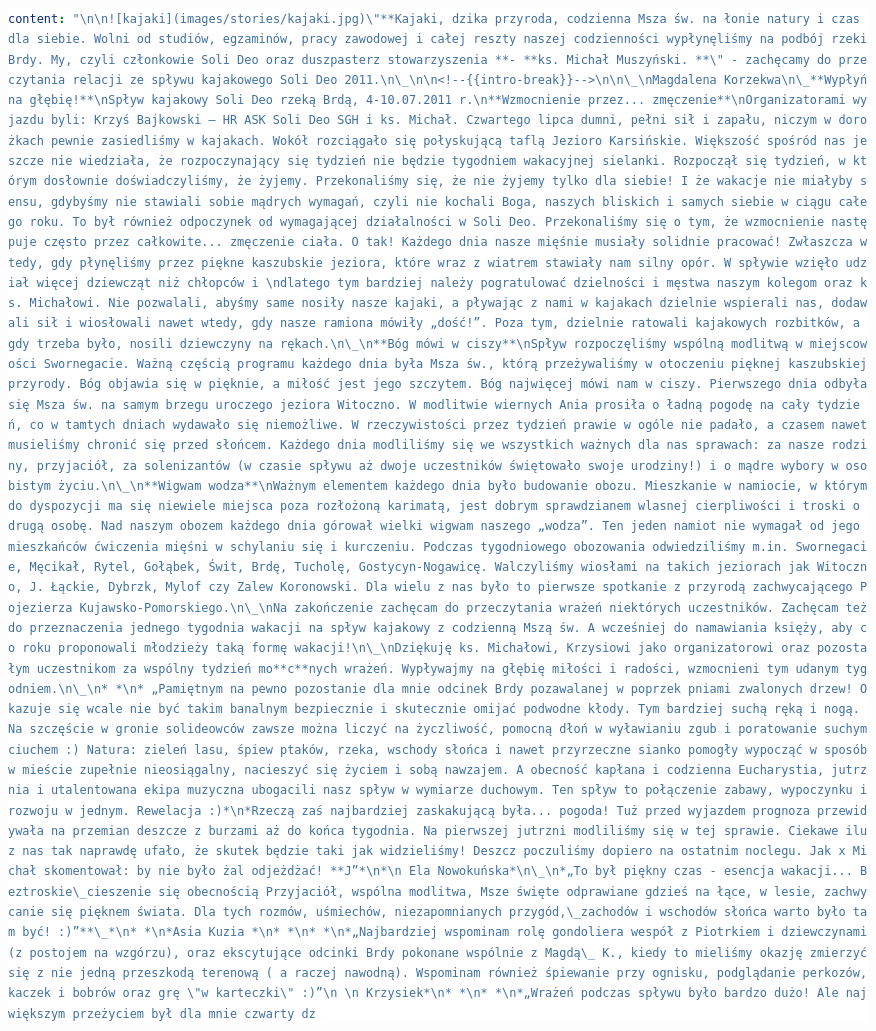 ```yaml
content: "\n\n![kajaki](images/stories/kajaki.jpg)\"**Kajaki, dzika przyroda, codzienna Msza św. na łonie natury i czas dla siebie. Wolni od studiów, egzaminów, pracy zawodowej i całej reszty naszej codzienności wypłynęliśmy na podbój rzeki Brdy. My, czyli członkowie Soli Deo oraz duszpasterz stowarzyszenia **- **ks. Michał Muszyński. **\" - zachęcamy do przeczytania relacji ze spływu kajakowego Soli Deo 2011.\n\_\n\n<!--{{intro-break}}-->\n\n\_\nMagdalena Korzekwa\n\_**Wypłyń na głębię!**\nSpływ kajakowy Soli Deo rzeką Brdą, 4-10.07.2011 r.\n**Wzmocnienie przez... zmęczenie**\nOrganizatorami wyjazdu byli: Krzyś Bajkowski – HR ASK Soli Deo SGH i ks. Michał. Czwartego lipca dumni, pełni sił i zapału, niczym w dorożkach pewnie zasiedliśmy w kajakach. Wokół rozciągało się połyskującą taflą Jezioro Karsińskie. Większość spośród nas jeszcze nie wiedziała, że rozpoczynający się tydzień nie będzie tygodniem wakacyjnej sielanki. Rozpoczął się tydzień, w którym dosłownie doświadczyliśmy, że żyjemy. Przekonaliśmy się, że nie żyjemy tylko dla siebie! I że wakacje nie miałyby sensu, gdybyśmy nie stawiali sobie mądrych wymagań, czyli nie kochali Boga, naszych bliskich i samych siebie w ciągu całego roku. To był również odpoczynek od wymagającej działalności w Soli Deo. Przekonaliśmy się o tym, że wzmocnienie następuje często przez całkowite... zmęczenie ciała. O tak! Każdego dnia nasze mięśnie musiały solidnie pracować! Zwłaszcza wtedy, gdy płynęliśmy przez piękne kaszubskie jeziora, które wraz z wiatrem stawiały nam silny opór. W spływie wzięło udział więcej dziewcząt niż chłopców i \ndlatego tym bardziej należy pogratulować dzielności i męstwa naszym kolegom oraz ks. Michałowi. Nie pozwalali, abyśmy same nosiły nasze kajaki, a pływając z nami w kajakach dzielnie wspierali nas, dodawali sił i wiosłowali nawet wtedy, gdy nasze ramiona mówiły „dość!”. Poza tym, dzielnie ratowali kajakowych rozbitków, a gdy trzeba było, nosili dziewczyny na rękach.\n\_\n**Bóg mówi w ciszy**\nSpływ rozpoczęliśmy wspólną modlitwą w miejscowości Swornegacie. Ważną częścią programu każdego dnia była Msza św., którą przeżywaliśmy w otoczeniu pięknej kaszubskiej przyrody. Bóg objawia się w pięknie, a miłość jest jego szczytem. Bóg najwięcej mówi nam w ciszy. Pierwszego dnia odbyła się Msza św. na samym brzegu uroczego jeziora Witoczno. W modlitwie wiernych Ania prosiła o ładną pogodę na cały tydzień, co w tamtych dniach wydawało się niemożliwe. W rzeczywistości przez tydzień prawie w ogóle nie padało, a czasem nawet musieliśmy chronić się przed słońcem. Każdego dnia modliliśmy się we wszystkich ważnych dla nas sprawach: za nasze rodziny, przyjaciół, za solenizantów (w czasie spływu aż dwoje uczestników świętowało swoje urodziny!) i o mądre wybory w osobistym życiu.\n\_\n**Wigwam wodza**\nWażnym elementem każdego dnia było budowanie obozu. Mieszkanie w namiocie, w którym do dyspozycji ma się niewiele miejsca poza rozłożoną karimatą, jest dobrym sprawdzianem wlasnej cierpliwości i troski o drugą osobę. Nad naszym obozem każdego dnia górował wielki wigwam naszego „wodza”. Ten jeden namiot nie wymagał od jego mieszkańców ćwiczenia mięśni w schylaniu się i kurczeniu. Podczas tygodniowego obozowania odwiedziliśmy m.in. Swornegacie, Męcikał, Rytel, Gołąbek, Świt, Brdę, Tucholę, Gostycyn-Nogawicę. Walczyliśmy wiosłami na takich jeziorach jak Witoczno, J. Łąckie, Dybrzk, Mylof czy Zalew Koronowski. Dla wielu z nas było to pierwsze spotkanie z przyrodą zachwycającego Pojezierza Kujawsko-Pomorskiego.\n\_\nNa zakończenie zachęcam do przeczytania wrażeń niektórych uczestników. Zachęcam też do przeznaczenia jednego tygodnia wakacji na spływ kajakowy z codzienną Mszą św. A wcześniej do namawiania księży, aby co roku proponowali młodzieży taką formę wakacji!\n\_\nDziękuję ks. Michałowi, Krzysiowi jako organizatorowi oraz pozostałym uczestnikom za wspólny tydzień mo**c**nych wrażeń. Wypływajmy na głębię miłości i radości, wzmocnieni tym udanym tygodniem.\n\_\n* *\n* „Pamiętnym na pewno pozostanie dla mnie odcinek Brdy pozawalanej w poprzek pniami zwalonych drzew! Okazuje się wcale nie być takim banalnym bezpiecznie i skutecznie omijać podwodne kłody. Tym bardziej suchą ręką i nogą. Na szczęście w gronie solideowców zawsze można liczyć na życzliwość, pomocną dłoń w wyławianiu zgub i poratowanie suchym ciuchem :) Natura: zieleń lasu, śpiew ptaków, rzeka, wschody słońca i nawet przyrzeczne sianko pomogły wypocząć w sposób w mieście zupełnie nieosiągalny, nacieszyć się życiem i sobą nawzajem. A obecność kapłana i codzienna Eucharystia, jutrznia i utalentowana ekipa muzyczna ubogacili nasz spływ w wymiarze duchowym. Ten spływ to połączenie zabawy, wypoczynku i rozwoju w jednym. Rewelacja :)*\n*Rzeczą zaś najbardziej zaskakującą była... pogoda! Tuż przed wyjazdem prognoza przewidywała na przemian deszcze z burzami aż do końca tygodnia. Na pierwszej jutrzni modliliśmy się w tej sprawie. Ciekawe ilu z nas tak naprawdę ufało, że skutek będzie taki jak widzieliśmy! Deszcz poczuliśmy dopiero na ostatnim noclegu. Jak x Michał skomentował: by nie było żal odjeżdżać! **J”*\n*\n Ela Nowokuńska*\n\_\n*„To był piękny czas - esencja wakacji... Beztroskie\_cieszenie się obecnością Przyjaciół, wspólna modlitwa, Msze święte odprawiane gdzieś na łące, w lesie, zachwycanie się pięknem świata. Dla tych rozmów, uśmiechów, niezapomnianych przygód,\_zachodów i wschodów słońca warto było tam być! :)”**\_*\n* *\n*Asia Kuzia *\n* *\n* *\n*„Najbardziej wspominam rolę gondoliera wespół z Piotrkiem i dziewczynami (z postojem na wzgórzu), oraz ekscytujące odcinki Brdy pokonane wspólnie z Magdą\_ K., kiedy to mieliśmy okazję zmierzyć się z nie jedną przeszkodą terenową ( a raczej nawodną). Wspominam również śpiewanie przy ognisku, podglądanie perkozów, kaczek i bobrów oraz grę \"w karteczki\" :)”\n \n Krzysiek*\n* *\n* *\n*„Wrażeń podczas spływu było bardzo dużo! Ale największym przeżyciem był dla mnie czwarty dz
```